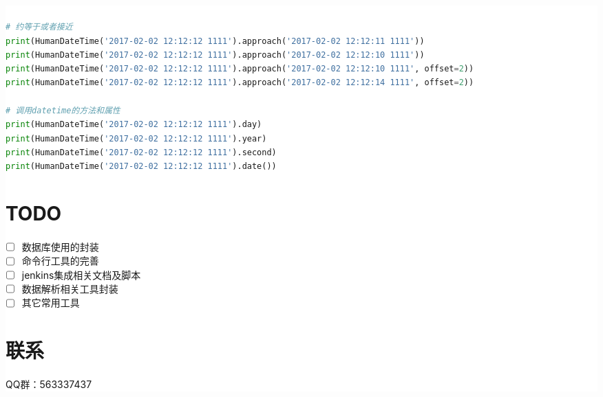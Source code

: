 ```python

# 约等于或者接近
print(HumanDateTime('2017-02-02 12:12:12 1111').approach('2017-02-02 12:12:11 1111'))
print(HumanDateTime('2017-02-02 12:12:12 1111').approach('2017-02-02 12:12:10 1111'))
print(HumanDateTime('2017-02-02 12:12:12 1111').approach('2017-02-02 12:12:10 1111', offset=2))
print(HumanDateTime('2017-02-02 12:12:12 1111').approach('2017-02-02 12:12:14 1111', offset=2))

# 调用datetime的方法和属性
print(HumanDateTime('2017-02-02 12:12:12 1111').day)
print(HumanDateTime('2017-02-02 12:12:12 1111').year)
print(HumanDateTime('2017-02-02 12:12:12 1111').second)
print(HumanDateTime('2017-02-02 12:12:12 1111').date())

```


# TODO
- [ ] 数据库使用的封装
- [ ] 命令行工具的完善
- [ ] jenkins集成相关文档及脚本
- [ ] 数据解析相关工具封装
- [ ] 其它常用工具

# 联系
QQ群：563337437
  